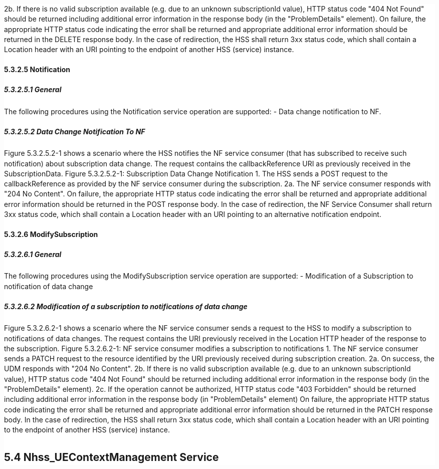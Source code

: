 2b. If there is no valid subscription available (e.g. due to an unknown
subscriptionId value), HTTP status code \"404 Not Found\" should be returned
including additional error information in the response body (in the
\"ProblemDetails\" element).
On failure, the appropriate HTTP status code indicating the error shall be
returned and appropriate additional error information should be returned in
the DELETE response body.
In the case of redirection, the HSS shall return 3xx status code, which shall
contain a Location header with an URI pointing to the endpoint of another HSS
(service) instance.
#### 5.3.2.5 Notification
##### 5.3.2.5.1 General
The following procedures using the Notification service operation are
supported:
\- Data change notification to NF.
##### 5.3.2.5.2 Data Change Notification To NF
Figure 5.3.2.5.2-1 shows a scenario where the HSS notifies the NF service
consumer (that has subscribed to receive such notification) about subscription
data change. The request contains the callbackReference URI as previously
received in the SubscriptionData.
Figure 5.3.2.5.2-1: Subscription Data Change Notification
1\. The HSS sends a POST request to the callbackReference as provided by the
NF service consumer during the subscription.
2a. The NF service consumer responds with \"204 No Content\".
On failure, the appropriate HTTP status code indicating the error shall be
returned and appropriate additional error information should be returned in
the POST response body.
In the case of redirection, the NF Service Consumer shall return 3xx status
code, which shall contain a Location header with an URI pointing to an
alternative notification endpoint.
#### 5.3.2.6 ModifySubscription
##### 5.3.2.6.1 General
The following procedures using the ModifySubscription service operation are
supported:
\- Modification of a Subscription to notification of data change
##### 5.3.2.6.2 Modification of a subscription to notifications of data change
Figure 5.3.2.6.2-1 shows a scenario where the NF service consumer sends a
request to the HSS to modify a subscription to notifications of data changes.
The request contains the URI previously received in the Location HTTP header
of the response to the subscription.
Figure 5.3.2.6.2-1: NF service consumer modifies a subscription to
notifications
1\. The NF service consumer sends a PATCH request to the resource identified
by the URI previously received during subscription creation.
2a. On success, the UDM responds with \"204 No Content\".
2b. If there is no valid subscription available (e.g. due to an unknown
subscriptionId value), HTTP status code \"404 Not Found\" should be returned
including additional error information in the response body (in the
\"ProblemDetails\" element).
2c. If the operation cannot be authorized, HTTP status code \"403 Forbidden\"
should be returned including additional error information in the response body
(in \"ProblemDetails\" element)
On failure, the appropriate HTTP status code indicating the error shall be
returned and appropriate additional error information should be returned in
the PATCH response body.
In the case of redirection, the HSS shall return 3xx status code, which shall
contain a Location header with an URI pointing to the endpoint of another HSS
(service) instance.
## 5.4 Nhss_UEContextManagement Service
